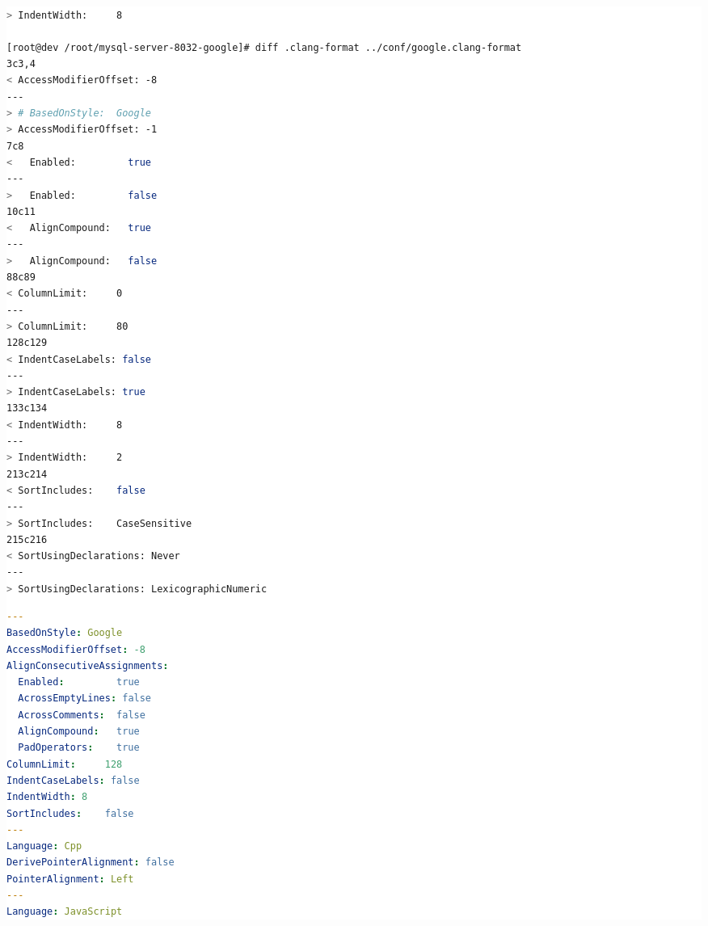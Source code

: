 ```bash
> IndentWidth:     8

```


####

```bash
[root@dev /root/mysql-server-8032-google]# diff .clang-format ../conf/google.clang-format
3c3,4
< AccessModifierOffset: -8
---
> # BasedOnStyle:  Google
> AccessModifierOffset: -1
7c8
<   Enabled:         true
---
>   Enabled:         false
10c11
<   AlignCompound:   true
---
>   AlignCompound:   false
88c89
< ColumnLimit:     0
---
> ColumnLimit:     80
128c129
< IndentCaseLabels: false
---
> IndentCaseLabels: true
133c134
< IndentWidth:     8
---
> IndentWidth:     2
213c214
< SortIncludes:    false
---
> SortIncludes:    CaseSensitive
215c216
< SortUsingDeclarations: Never
---
> SortUsingDeclarations: LexicographicNumeric

```


```yaml
---
BasedOnStyle: Google
AccessModifierOffset: -8
AlignConsecutiveAssignments:
  Enabled:         true
  AcrossEmptyLines: false
  AcrossComments:  false
  AlignCompound:   true
  PadOperators:    true
ColumnLimit:     128
IndentCaseLabels: false
IndentWidth: 8
SortIncludes:    false
---
Language: Cpp
DerivePointerAlignment: false
PointerAlignment: Left
---
Language: JavaScript
```